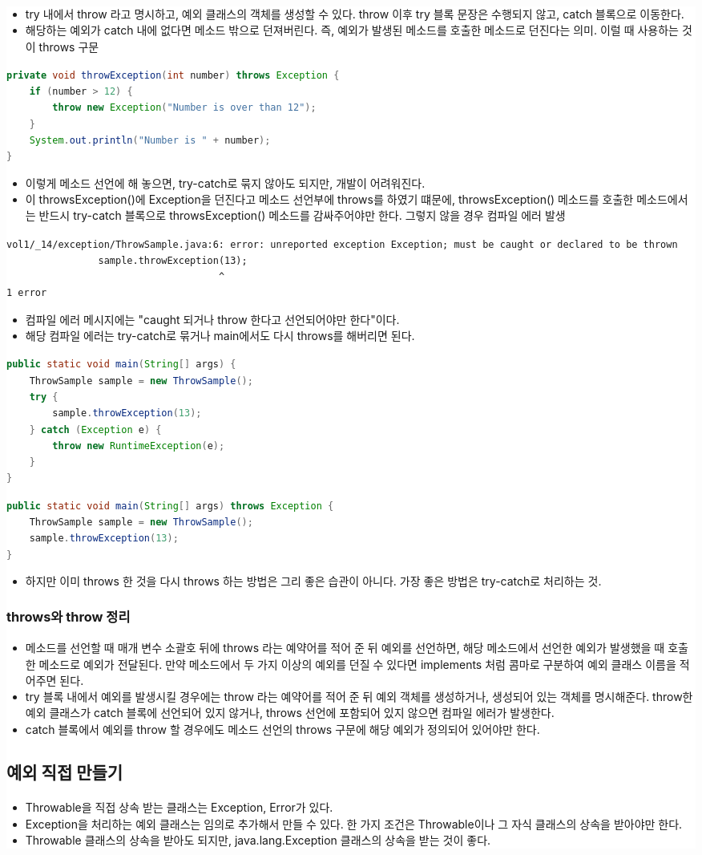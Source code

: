 - try 내에서 throw 라고 명시하고, 예외 클래스의 객체를 생성할 수 있다. throw 이후 try 블록 문장은 수행되지 않고, catch 블록으로 이동한다.
- 해당하는 예외가 catch 내에 없다면 메소드 밖으로 던져버린다. 즉, 예외가 발생된 메소드를 호출한 메소드로 던진다는 의미. 이럴 때
사용하는 것이 throws 구문

```java
private void throwException(int number) throws Exception {
    if (number > 12) {
        throw new Exception("Number is over than 12");
    }
    System.out.println("Number is " + number);
}
```
- 이렇게 메소드 선언에 해 놓으면, try-catch로 묶지 않아도 되지만, 개발이 어려워진다. 
- 이 throwsException()에 Exception을 던진다고 메소드 선언부에 throws를 하였기 떄문에, throwsException() 메소드를 호출한 메소드에서는
반드시 try-catch 블록으로 throwsException() 메소드를 감싸주어야만 한다. 그렇지 않을 경우 컴파일 에러 발생
```text
vol1/_14/exception/ThrowSample.java:6: error: unreported exception Exception; must be caught or declared to be thrown
                sample.throwException(13);
                                     ^
1 error
```
- 컴파일 에러 메시지에는 "caught 되거나 throw 한다고 선언되어야만 한다"이다.
- 해당 컴파일 에러는 try-catch로 묶거나 main에서도 다시 throws를 해버리면 된다.
```java
public static void main(String[] args) {
    ThrowSample sample = new ThrowSample();
    try {
        sample.throwException(13);
    } catch (Exception e) {
        throw new RuntimeException(e);
    }
}
```
```java
public static void main(String[] args) throws Exception {
    ThrowSample sample = new ThrowSample();
    sample.throwException(13);
}
```
- 하지만 이미 throws 한 것을 다시 throws 하는 방법은 그리 좋은 습관이 아니다. 가장 좋은 방법은 try-catch로 처리하는 것.

### throws와 throw 정리
- 메소드를 선언할 때 매개 변수 소괄호 뒤에 throws 라는 예약어를 적어 준 뒤 예외를 선언하면, 해당 메소드에서 선언한 예외가 발생했을 때 호출한
메소드로 예외가 전달된다. 만약 메소드에서 두 가지 이상의 예외를 던질 수 있다면 implements 처럼 콤마로 구분하여 예외 클래스 이름을 적어주면 된다.
- try 블록 내에서 예외를 발생시킬 경우에는 throw 라는 예약어를 적어 준 뒤 예외 객체를 생성하거나, 생성되어 있는 객체를 명시해준다.
throw한 예외 클래스가 catch 블록에 선언되어 있지 않거나, throws 선언에 포함되어 있지 않으면 컴파일 에러가 발생한다.
- catch 블록에서 예외를 throw 할 경우에도 메소드 선언의 throws 구문에 해당 예외가 정의되어 있어야만 한다.

## 예외 직접 만들기
- Throwable을 직접 상속 받는 클래스는 Exception, Error가 있다.
- Exception을 처리하는 예외 클래스는 임의로 추가해서 만들 수 있다. 한 가지 조건은 Throwable이나 그 자식 클래스의 상속을 받아야만 한다.
- Throwable 클래스의 상속을 받아도 되지만, java.lang.Exception 클래스의 상속을 받는 것이 좋다.
